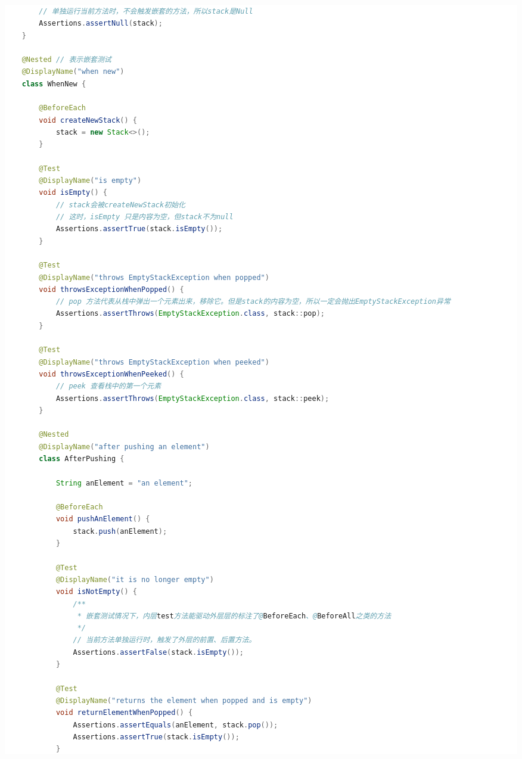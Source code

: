 ```java
        // 单独运行当前方法时，不会触发嵌套的方法，所以stack是Null
        Assertions.assertNull(stack);
    }

    @Nested // 表示嵌套测试
    @DisplayName("when new")
    class WhenNew {

        @BeforeEach
        void createNewStack() {
            stack = new Stack<>();
        }

        @Test
        @DisplayName("is empty")
        void isEmpty() {
            // stack会被createNewStack初始化
            // 这时，isEmpty 只是内容为空，但stack不为null
            Assertions.assertTrue(stack.isEmpty());
        }

        @Test
        @DisplayName("throws EmptyStackException when popped")
        void throwsExceptionWhenPopped() {
            // pop 方法代表从栈中弹出一个元素出来，移除它。但是stack的内容为空，所以一定会抛出EmptyStackException异常
            Assertions.assertThrows(EmptyStackException.class, stack::pop);
        }

        @Test
        @DisplayName("throws EmptyStackException when peeked")
        void throwsExceptionWhenPeeked() {
            // peek 查看栈中的第一个元素
            Assertions.assertThrows(EmptyStackException.class, stack::peek);
        }

        @Nested
        @DisplayName("after pushing an element")
        class AfterPushing {

            String anElement = "an element";

            @BeforeEach
            void pushAnElement() {
                stack.push(anElement);
            }

            @Test
            @DisplayName("it is no longer empty")
            void isNotEmpty() {
                /**
                 * 嵌套测试情况下，内层test方法能驱动外层层的标注了@BeforeEach、@BeforeAll之类的方法
                 */
                // 当前方法单独运行时，触发了外层的前置、后置方法。
                Assertions.assertFalse(stack.isEmpty());
            }

            @Test
            @DisplayName("returns the element when popped and is empty")
            void returnElementWhenPopped() {
                Assertions.assertEquals(anElement, stack.pop());
                Assertions.assertTrue(stack.isEmpty());
            }

```